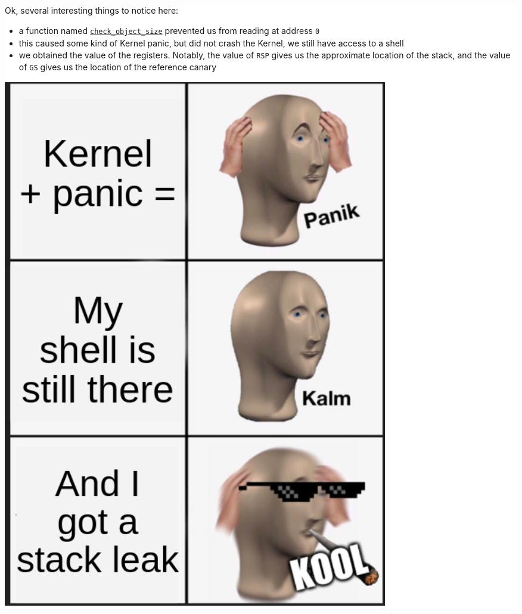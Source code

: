 Ok, several interesting things to notice here:
- a function named [`check_object_size`](https://elixir.bootlin.com/linux/v5.19/source/mm/usercopy.c#L212) prevented us from reading at address `0`
- this caused some kind of Kernel panic, but did not crash the Kernel, we still have access to a shell
- we obtained the value of the registers. Notably, the value of `RSP` gives us the approximate location of the stack, and the value of `GS` gives us the location of the reference canary

![panik](./img/panik.png)
